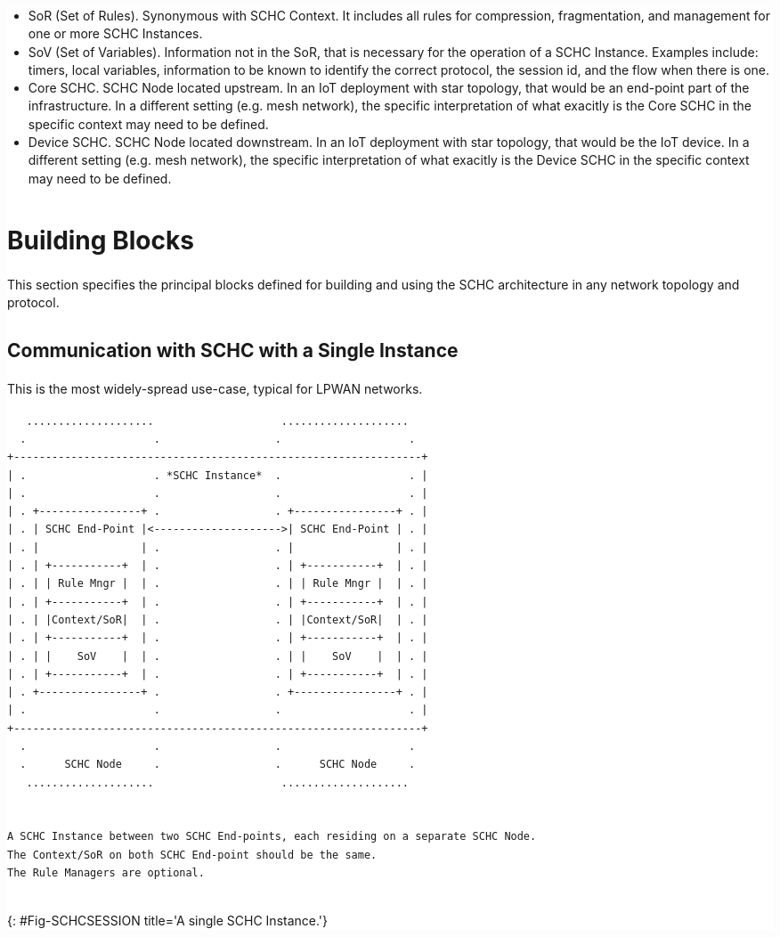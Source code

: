 * SoR (Set of Rules). Synonymous with SCHC Context. It includes all rules for compression, fragmentation, and management for one or more SCHC Instances.
* SoV (Set of Variables). Information not in the SoR, that is necessary for the operation of a SCHC Instance. Examples include: timers, local variables, information to be known to identify the correct protocol, the session id, and the flow when there is one.
* Core SCHC. SCHC Node located upstream. In an IoT deployment with star topology, that would be an end-point part of the infrastructure. In a different setting (e.g. mesh network), the specific interpretation of what exacitly is the Core SCHC in the specific context may need to be defined.
* Device SCHC. SCHC Node located downstream. In an IoT deployment with star topology, that would be the IoT device. In a different setting (e.g. mesh network), the specific interpretation of what exacitly is the Device SCHC in the specific context may need to be defined.

# Building Blocks
This section specifies the principal blocks defined for building and using the SCHC architecture in any network topology and protocol.







## Communication with SCHC with a Single Instance

This is the most widely-spread use-case, typical for LPWAN networks. 



~~~~
   ....................                    ....................  
  .                    .                  .                    .
+----------------------------------------------------------------+
| .                    . *SCHC Instance*  .                    . |
| .                    .                  .                    . |
| . +----------------+ .                  . +----------------+ . |
| . | SCHC End-Point |<-------------------->| SCHC End-Point | . |
| . |                | .                  . |                | . |
| . | +-----------+  | .                  . | +-----------+  | . |
| . | | Rule Mngr |  | .                  . | | Rule Mngr |  | . |
| . | +-----------+  | .                  . | +-----------+  | . |
| . | |Context/SoR|  | .                  . | |Context/SoR|  | . |
| . | +-----------+  | .                  . | +-----------+  | . |
| . | |    SoV    |  | .                  . | |    SoV    |  | . |
| . | +-----------+  | .                  . | +-----------+  | . |
| . +----------------+ .                  . +----------------+ . |
| .                    .                  .                    . |
+----------------------------------------------------------------+
  .                    .                  .                    .
  .      SCHC Node     .                  .      SCHC Node     .
   ....................                    ....................


A SCHC Instance between two SCHC End-points, each residing on a separate SCHC Node.
The Context/SoR on both SCHC End-point should be the same.
The Rule Managers are optional.


~~~~
{: #Fig-SCHCSESSION title='A single SCHC Instance.'}

